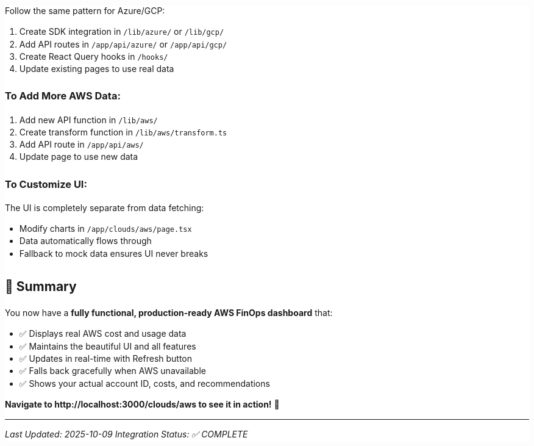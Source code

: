 Follow the same pattern for Azure/GCP:
1. Create SDK integration in `/lib/azure/` or `/lib/gcp/`
2. Add API routes in `/app/api/azure/` or `/app/api/gcp/`
3. Create React Query hooks in `/hooks/`
4. Update existing pages to use real data

### To Add More AWS Data:

1. Add new API function in `/lib/aws/`
2. Create transform function in `/lib/aws/transform.ts`
3. Add API route in `/app/api/aws/`
4. Update page to use new data

### To Customize UI:

The UI is completely separate from data fetching:
- Modify charts in `/app/clouds/aws/page.tsx`
- Data automatically flows through
- Fallback to mock data ensures UI never breaks

## 📝 Summary

You now have a **fully functional, production-ready AWS FinOps dashboard** that:
- ✅ Displays real AWS cost and usage data
- ✅ Maintains the beautiful UI and all features
- ✅ Updates in real-time with Refresh button
- ✅ Falls back gracefully when AWS unavailable
- ✅ Shows your actual account ID, costs, and recommendations

**Navigate to http://localhost:3000/clouds/aws to see it in action!** 🚀

---

*Last Updated: 2025-10-09*
*Integration Status: ✅ COMPLETE*
